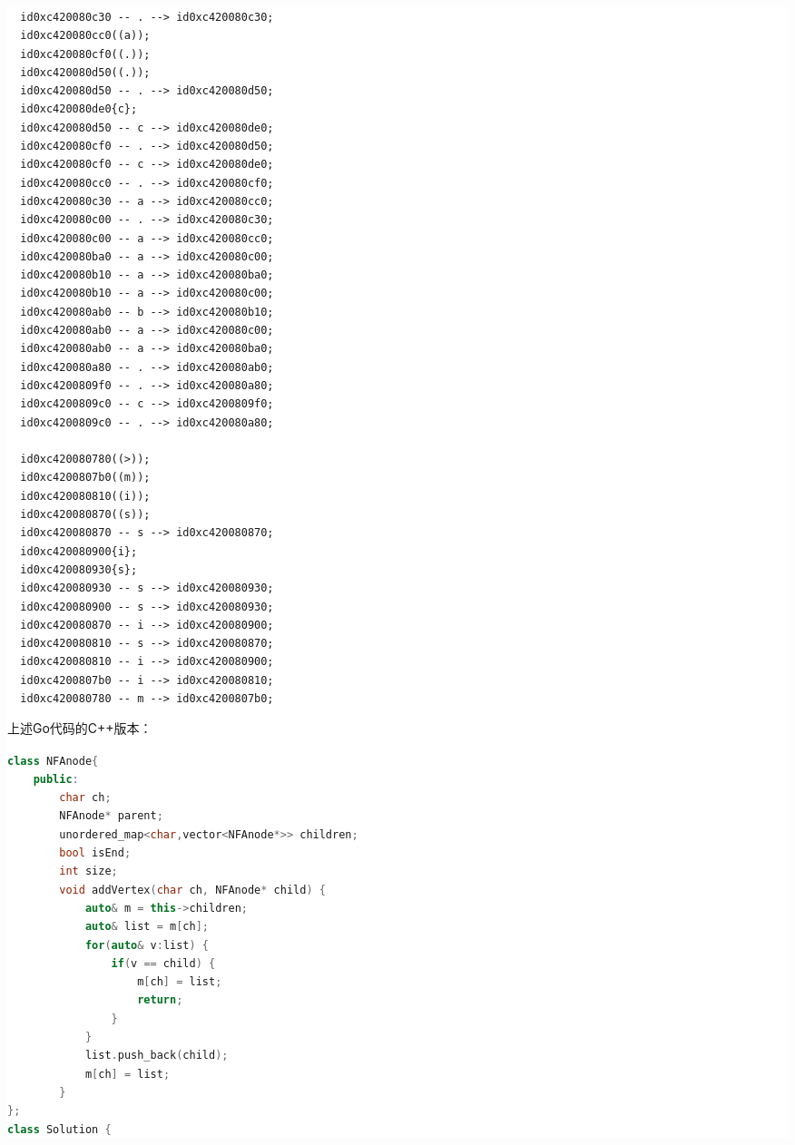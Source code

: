 ```mermaid
  id0xc420080c30 -- . --> id0xc420080c30;
  id0xc420080cc0((a));
  id0xc420080cf0((.));
  id0xc420080d50((.));
  id0xc420080d50 -- . --> id0xc420080d50;
  id0xc420080de0{c};
  id0xc420080d50 -- c --> id0xc420080de0;
  id0xc420080cf0 -- . --> id0xc420080d50;
  id0xc420080cf0 -- c --> id0xc420080de0;
  id0xc420080cc0 -- . --> id0xc420080cf0;
  id0xc420080c30 -- a --> id0xc420080cc0;
  id0xc420080c00 -- . --> id0xc420080c30;
  id0xc420080c00 -- a --> id0xc420080cc0;
  id0xc420080ba0 -- a --> id0xc420080c00;
  id0xc420080b10 -- a --> id0xc420080ba0;
  id0xc420080b10 -- a --> id0xc420080c00;
  id0xc420080ab0 -- b --> id0xc420080b10;
  id0xc420080ab0 -- a --> id0xc420080c00;
  id0xc420080ab0 -- a --> id0xc420080ba0;
  id0xc420080a80 -- . --> id0xc420080ab0;
  id0xc4200809f0 -- . --> id0xc420080a80;
  id0xc4200809c0 -- c --> id0xc4200809f0;
  id0xc4200809c0 -- . --> id0xc420080a80;

  id0xc420080780((>));
  id0xc4200807b0((m));
  id0xc420080810((i));
  id0xc420080870((s));
  id0xc420080870 -- s --> id0xc420080870;
  id0xc420080900{i};
  id0xc420080930{s};
  id0xc420080930 -- s --> id0xc420080930;
  id0xc420080900 -- s --> id0xc420080930;
  id0xc420080870 -- i --> id0xc420080900;
  id0xc420080810 -- s --> id0xc420080870;
  id0xc420080810 -- i --> id0xc420080900;
  id0xc4200807b0 -- i --> id0xc420080810;
  id0xc420080780 -- m --> id0xc4200807b0;
```

上述Go代码的C++版本：

```C++
class NFAnode{
    public:
        char ch;
        NFAnode* parent;
        unordered_map<char,vector<NFAnode*>> children;
        bool isEnd;
        int size;
        void addVertex(char ch, NFAnode* child) {
            auto& m = this->children;
            auto& list = m[ch];
            for(auto& v:list) {
                if(v == child) {
                    m[ch] = list;
                    return;
                }
            }
            list.push_back(child);
            m[ch] = list;
        }
};
class Solution {
```